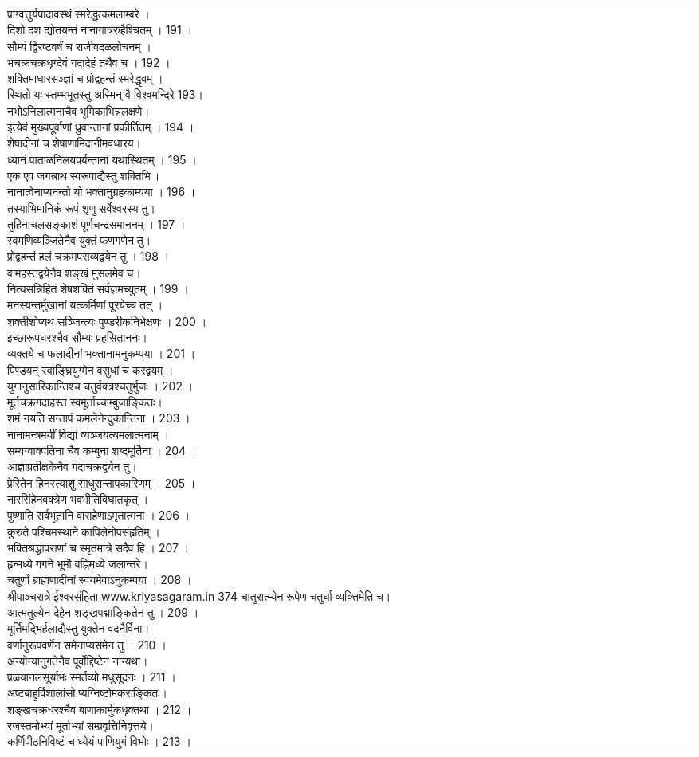 प्राग्वत्तुर्यपादावस्थं स्मरेद्धृत्कमलाम्बरे ।  
दिशो दश द्योतयन्तं नानागात्ररुहैश्चितम्
। 191 ।  
सौम्यं द्विरष्टवर्षं च राजीवदळलोचनम्
।  
भचक्रचक्रधृग्देवं गदादेहं तथैव च । 192 ।  
शक्तिमाधारसञ्ज्ञां च प्रोद्वहन्तं स्मरेद्धृवम्
।  
स्थितो यः स्तम्भभूतस्तु अस्मिन्
वै विश्वमन्दिरे 193।  
नभोऽनिलात्मनाचैव भूमिकाभिन्नलक्षणे।  
इत्येवं मुख्यपूर्वाणां ध्रुवान्तानां प्रकीर्तितम्
। 194 ।  
शेषादीनां च शेषाणामिदानीमवधारय।  
ध्यानं पाताळनिलयपर्यन्तानां यथास्थितम्
। 195 ।  
एक एव जगन्नाथ स्वरूपाद्यैस्तु शक्तिभिः।  
नानात्वेनाप्यनन्तो यो भक्तानुग्रहकाम्यया । 196 ।  
तस्याभिमानिकं रूपं शृणु सर्वेश्वरस्य तु।  
तुहिनाचलसङ्काशं पूर्णचन्द्रसमाननम्
। 197 ।  
स्वमणिव्यञ्जितेनैव युक्तं फणगणेन तु।  
प्रोद्वहन्तं हलं चक्रमपसव्यद्वयेन तु । 198 ।  
वामहस्तद्वयेनैव शङ्खं मुसलमेव च।  
नित्यसन्निहितं शेषशक्तिं सर्वज्ञमच्युतम्
। 199 ।  
मनस्यन्तर्मुखानां यत्कर्मिणां पूरयेच्च तत्
।  
शक्तीशोप्यथ सञ्जिन्त्यः पुण्डरीकनिभेक्षणः । 200 ।  
इच्छारूपधरश्चैव सौम्यः प्रहसिताननः।  
व्यक्तये च फलादीनां भक्तानामनुकम्पया । 201 ।  
पिण्डयन्
स्वाङ्घ्रियुग्मेन वसुधां च करद्वयम्
।  
युगानुसारिकान्तिश्च चतुर्वक्त्रश्चतुर्भुजः । 202 ।  
मूर्तचक्रगदाहस्त स्वमूर्ताच्चाम्बुजाङ्कितः।  
शमं नयति सन्तापं कमलेनेन्दुकान्तिना । 203 ।  
नानामन्त्रमयीं विद्यां व्यञ्जयत्यमलात्मनाम्
।  
सम्यग्वाक्पतिना चैव कम्बुना शब्दमूर्तिना । 204 ।  
आज्ञाप्रतीक्षकेनैव गदाचक्रद्वयेन तु।  
प्रेरितेन हिनस्त्याशु साधुसन्तापकारिणम्
। 205 ।  
नारसिंहेनवक्त्रेण भवभीतिविघातकृत्
।  
पुष्णाति सर्वभूतानि वाराहेणाऽमृतात्मना । 206 ।  
कुरुते पश्चिमस्थाने कापिलेनोपसंहृतिम्
।  
भक्तिश्रद्धापराणां
च स्मृतमात्रे सदैव हि । 207 ।  
हृन्मध्ये गगने भूमौ वह्निमध्ये जलान्तरे।  
चतुर्णां ब्राह्मणादीनां स्वयमेवाऽनुकम्पया । 208 ।  
श्रीपाञ्चरात्रे ईश्वरसंहिता
www.kriyasagaram.in 374
चातुरात्म्येन रूपेण चतुर्धा व्यक्तिमेति च।  
आत्मतुल्येन देहेन शङ्खपद्माङ्कितेन तु । 209 ।  
मूर्तिमद्भिर्हलाद्यैस्तु युक्तेन वदनैर्विना।  
वर्णानुरूपवर्णेन समेनाप्यसमेन तु । 210 ।  
अन्योन्यानुगतेनैव पूर्वोद्दिष्टेन नान्यथा।  
प्रळयानलसूर्याभः स्मर्तव्यो मधुसूदनः । 211 ।  
अष्टबाहुर्विशालांसो प्यग्निष्टोमकराङ्कितः।  
शङ्खचक्रधरश्चैव बाणाकार्मुकधृक्तथा । 212 ।  
रजस्तमोभ्यां मूर्ताभ्यां सम्प्रवृत्तिनिवृत्तये।  
कर्णिपीठनिविष्टं च ध्येयं पाणियुगं विभोः । 213 ।  